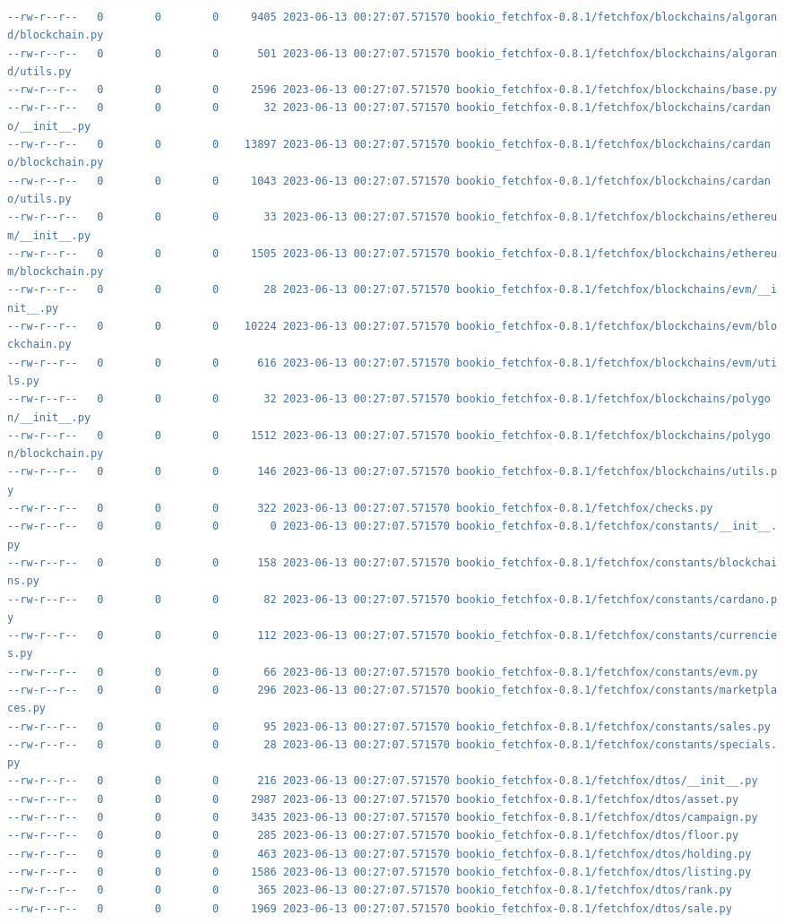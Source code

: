 ```diff
--rw-r--r--   0        0        0     9405 2023-06-13 00:27:07.571570 bookio_fetchfox-0.8.1/fetchfox/blockchains/algorand/blockchain.py
--rw-r--r--   0        0        0      501 2023-06-13 00:27:07.571570 bookio_fetchfox-0.8.1/fetchfox/blockchains/algorand/utils.py
--rw-r--r--   0        0        0     2596 2023-06-13 00:27:07.571570 bookio_fetchfox-0.8.1/fetchfox/blockchains/base.py
--rw-r--r--   0        0        0       32 2023-06-13 00:27:07.571570 bookio_fetchfox-0.8.1/fetchfox/blockchains/cardano/__init__.py
--rw-r--r--   0        0        0    13897 2023-06-13 00:27:07.571570 bookio_fetchfox-0.8.1/fetchfox/blockchains/cardano/blockchain.py
--rw-r--r--   0        0        0     1043 2023-06-13 00:27:07.571570 bookio_fetchfox-0.8.1/fetchfox/blockchains/cardano/utils.py
--rw-r--r--   0        0        0       33 2023-06-13 00:27:07.571570 bookio_fetchfox-0.8.1/fetchfox/blockchains/ethereum/__init__.py
--rw-r--r--   0        0        0     1505 2023-06-13 00:27:07.571570 bookio_fetchfox-0.8.1/fetchfox/blockchains/ethereum/blockchain.py
--rw-r--r--   0        0        0       28 2023-06-13 00:27:07.571570 bookio_fetchfox-0.8.1/fetchfox/blockchains/evm/__init__.py
--rw-r--r--   0        0        0    10224 2023-06-13 00:27:07.571570 bookio_fetchfox-0.8.1/fetchfox/blockchains/evm/blockchain.py
--rw-r--r--   0        0        0      616 2023-06-13 00:27:07.571570 bookio_fetchfox-0.8.1/fetchfox/blockchains/evm/utils.py
--rw-r--r--   0        0        0       32 2023-06-13 00:27:07.571570 bookio_fetchfox-0.8.1/fetchfox/blockchains/polygon/__init__.py
--rw-r--r--   0        0        0     1512 2023-06-13 00:27:07.571570 bookio_fetchfox-0.8.1/fetchfox/blockchains/polygon/blockchain.py
--rw-r--r--   0        0        0      146 2023-06-13 00:27:07.571570 bookio_fetchfox-0.8.1/fetchfox/blockchains/utils.py
--rw-r--r--   0        0        0      322 2023-06-13 00:27:07.571570 bookio_fetchfox-0.8.1/fetchfox/checks.py
--rw-r--r--   0        0        0        0 2023-06-13 00:27:07.571570 bookio_fetchfox-0.8.1/fetchfox/constants/__init__.py
--rw-r--r--   0        0        0      158 2023-06-13 00:27:07.571570 bookio_fetchfox-0.8.1/fetchfox/constants/blockchains.py
--rw-r--r--   0        0        0       82 2023-06-13 00:27:07.571570 bookio_fetchfox-0.8.1/fetchfox/constants/cardano.py
--rw-r--r--   0        0        0      112 2023-06-13 00:27:07.571570 bookio_fetchfox-0.8.1/fetchfox/constants/currencies.py
--rw-r--r--   0        0        0       66 2023-06-13 00:27:07.571570 bookio_fetchfox-0.8.1/fetchfox/constants/evm.py
--rw-r--r--   0        0        0      296 2023-06-13 00:27:07.571570 bookio_fetchfox-0.8.1/fetchfox/constants/marketplaces.py
--rw-r--r--   0        0        0       95 2023-06-13 00:27:07.571570 bookio_fetchfox-0.8.1/fetchfox/constants/sales.py
--rw-r--r--   0        0        0       28 2023-06-13 00:27:07.571570 bookio_fetchfox-0.8.1/fetchfox/constants/specials.py
--rw-r--r--   0        0        0      216 2023-06-13 00:27:07.571570 bookio_fetchfox-0.8.1/fetchfox/dtos/__init__.py
--rw-r--r--   0        0        0     2987 2023-06-13 00:27:07.571570 bookio_fetchfox-0.8.1/fetchfox/dtos/asset.py
--rw-r--r--   0        0        0     3435 2023-06-13 00:27:07.571570 bookio_fetchfox-0.8.1/fetchfox/dtos/campaign.py
--rw-r--r--   0        0        0      285 2023-06-13 00:27:07.571570 bookio_fetchfox-0.8.1/fetchfox/dtos/floor.py
--rw-r--r--   0        0        0      463 2023-06-13 00:27:07.571570 bookio_fetchfox-0.8.1/fetchfox/dtos/holding.py
--rw-r--r--   0        0        0     1586 2023-06-13 00:27:07.571570 bookio_fetchfox-0.8.1/fetchfox/dtos/listing.py
--rw-r--r--   0        0        0      365 2023-06-13 00:27:07.571570 bookio_fetchfox-0.8.1/fetchfox/dtos/rank.py
--rw-r--r--   0        0        0     1969 2023-06-13 00:27:07.571570 bookio_fetchfox-0.8.1/fetchfox/dtos/sale.py
```